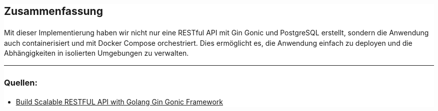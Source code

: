 ## Zusammenfassung
Mit dieser Implementierung haben wir nicht nur eine RESTful API mit Gin Gonic und PostgreSQL erstellt, sondern die Anwendung auch containerisiert und mit Docker Compose orchestriert. Dies ermöglicht es, die Anwendung einfach zu deployen und die Abhängigkeiten in isolierten Umgebungen zu verwalten.

---

### Quellen:
- [Build Scalable RESTFUL API with Golang Gin Gonic Framework](https://medium.com/@wahyubagus1910/build-scalable-restful-api-with-golang-gin-gonic-framework-43793c730d10)